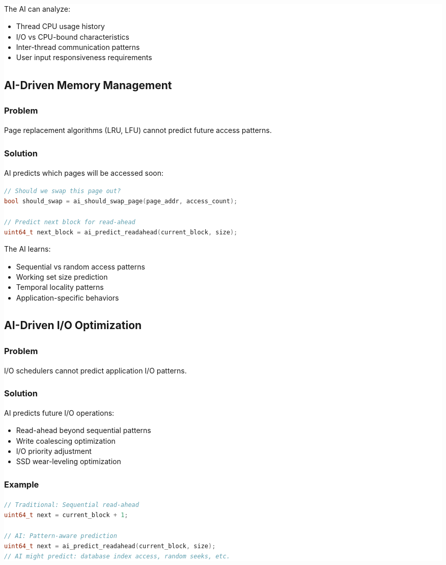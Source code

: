 The AI can analyze:
- Thread CPU usage history
- I/O vs CPU-bound characteristics
- Inter-thread communication patterns
- User input responsiveness requirements

## AI-Driven Memory Management

### Problem

Page replacement algorithms (LRU, LFU) cannot predict future access patterns.

### Solution

AI predicts which pages will be accessed soon:

```c
// Should we swap this page out?
bool should_swap = ai_should_swap_page(page_addr, access_count);

// Predict next block for read-ahead
uint64_t next_block = ai_predict_readahead(current_block, size);
```

The AI learns:
- Sequential vs random access patterns
- Working set size prediction
- Temporal locality patterns
- Application-specific behaviors

## AI-Driven I/O Optimization

### Problem

I/O schedulers cannot predict application I/O patterns.

### Solution

AI predicts future I/O operations:
- Read-ahead beyond sequential patterns
- Write coalescing optimization
- I/O priority adjustment
- SSD wear-leveling optimization

### Example

```c
// Traditional: Sequential read-ahead
uint64_t next = current_block + 1;

// AI: Pattern-aware prediction
uint64_t next = ai_predict_readahead(current_block, size);
// AI might predict: database index access, random seeks, etc.
```
